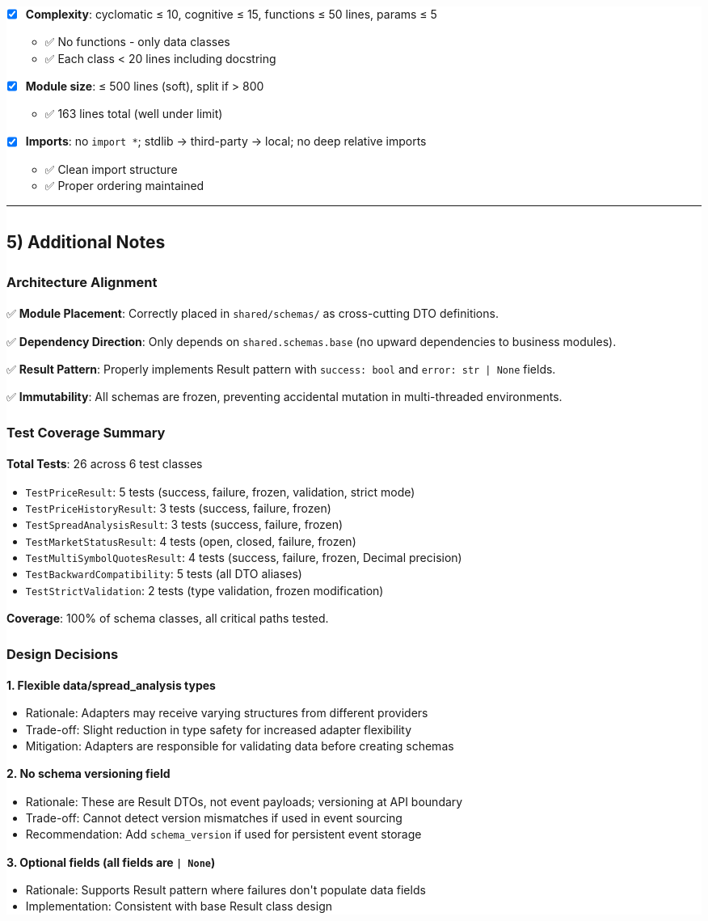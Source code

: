 - [x] **Complexity**: cyclomatic ≤ 10, cognitive ≤ 15, functions ≤ 50 lines, params ≤ 5
  - ✅ No functions - only data classes
  - ✅ Each class < 20 lines including docstring
  
- [x] **Module size**: ≤ 500 lines (soft), split if > 800
  - ✅ 163 lines total (well under limit)
  
- [x] **Imports**: no `import *`; stdlib → third-party → local; no deep relative imports
  - ✅ Clean import structure
  - ✅ Proper ordering maintained

---

## 5) Additional Notes

### Architecture Alignment

✅ **Module Placement**: Correctly placed in `shared/schemas/` as cross-cutting DTO definitions.

✅ **Dependency Direction**: Only depends on `shared.schemas.base` (no upward dependencies to business modules).

✅ **Result Pattern**: Properly implements Result pattern with `success: bool` and `error: str | None` fields.

✅ **Immutability**: All schemas are frozen, preventing accidental mutation in multi-threaded environments.

### Test Coverage Summary

**Total Tests**: 26 across 6 test classes
- `TestPriceResult`: 5 tests (success, failure, frozen, validation, strict mode)
- `TestPriceHistoryResult`: 3 tests (success, failure, frozen)
- `TestSpreadAnalysisResult`: 3 tests (success, failure, frozen)
- `TestMarketStatusResult`: 4 tests (open, closed, failure, frozen)
- `TestMultiSymbolQuotesResult`: 4 tests (success, failure, frozen, Decimal precision)
- `TestBackwardCompatibility`: 5 tests (all DTO aliases)
- `TestStrictValidation`: 2 tests (type validation, frozen modification)

**Coverage**: 100% of schema classes, all critical paths tested.

### Design Decisions

**1. Flexible data/spread_analysis types**
- Rationale: Adapters may receive varying structures from different providers
- Trade-off: Slight reduction in type safety for increased adapter flexibility
- Mitigation: Adapters are responsible for validating data before creating schemas

**2. No schema versioning field**
- Rationale: These are Result DTOs, not event payloads; versioning at API boundary
- Trade-off: Cannot detect version mismatches if used in event sourcing
- Recommendation: Add `schema_version` if used for persistent event storage

**3. Optional fields (all fields are `| None`)**
- Rationale: Supports Result pattern where failures don't populate data fields
- Implementation: Consistent with base Result class design
